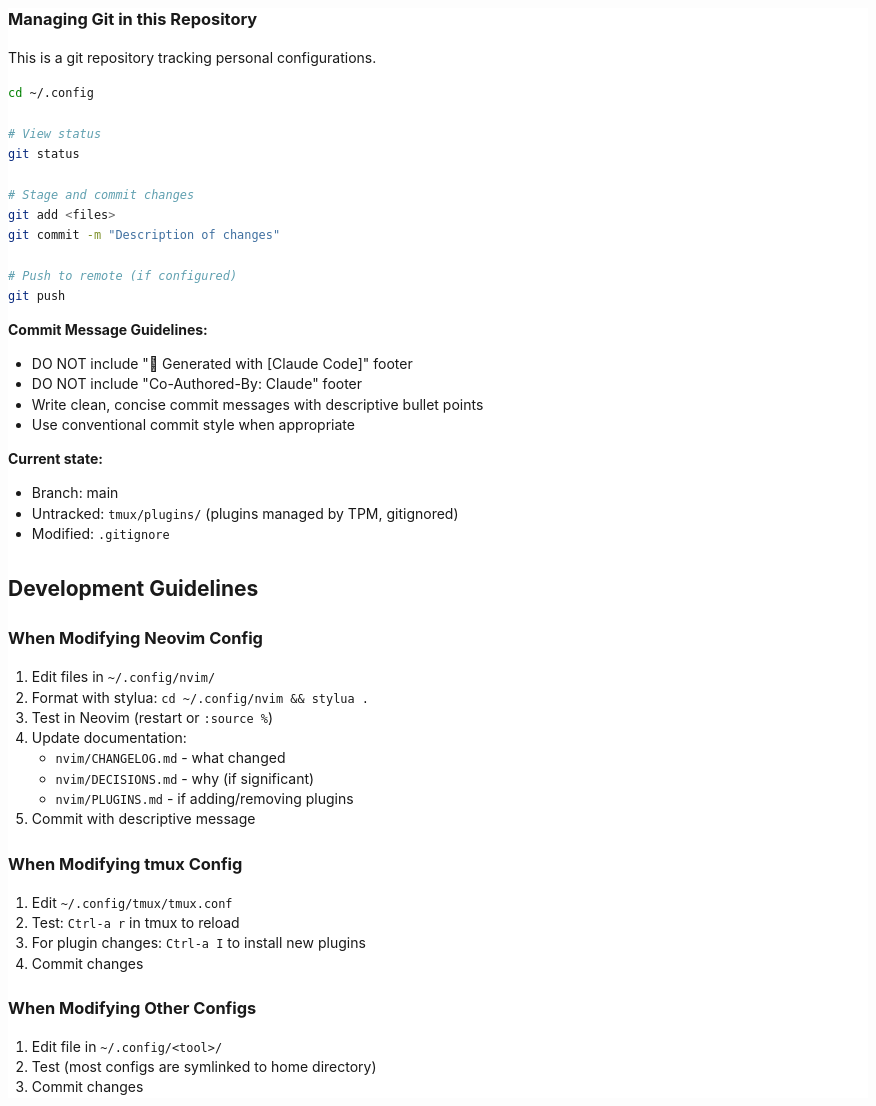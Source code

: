### Managing Git in this Repository

This is a git repository tracking personal configurations.

```bash
cd ~/.config

# View status
git status

# Stage and commit changes
git add <files>
git commit -m "Description of changes"

# Push to remote (if configured)
git push
```

**Commit Message Guidelines:**
- DO NOT include "🤖 Generated with [Claude Code]" footer
- DO NOT include "Co-Authored-By: Claude" footer
- Write clean, concise commit messages with descriptive bullet points
- Use conventional commit style when appropriate

**Current state:**
- Branch: main
- Untracked: `tmux/plugins/` (plugins managed by TPM, gitignored)
- Modified: `.gitignore`

## Development Guidelines

### When Modifying Neovim Config

1. Edit files in `~/.config/nvim/`
2. Format with stylua: `cd ~/.config/nvim && stylua .`
3. Test in Neovim (restart or `:source %`)
4. Update documentation:
   - `nvim/CHANGELOG.md` - what changed
   - `nvim/DECISIONS.md` - why (if significant)
   - `nvim/PLUGINS.md` - if adding/removing plugins
5. Commit with descriptive message

### When Modifying tmux Config

1. Edit `~/.config/tmux/tmux.conf`
2. Test: `Ctrl-a r` in tmux to reload
3. For plugin changes: `Ctrl-a I` to install new plugins
4. Commit changes

### When Modifying Other Configs

1. Edit file in `~/.config/<tool>/`
2. Test (most configs are symlinked to home directory)
3. Commit changes
